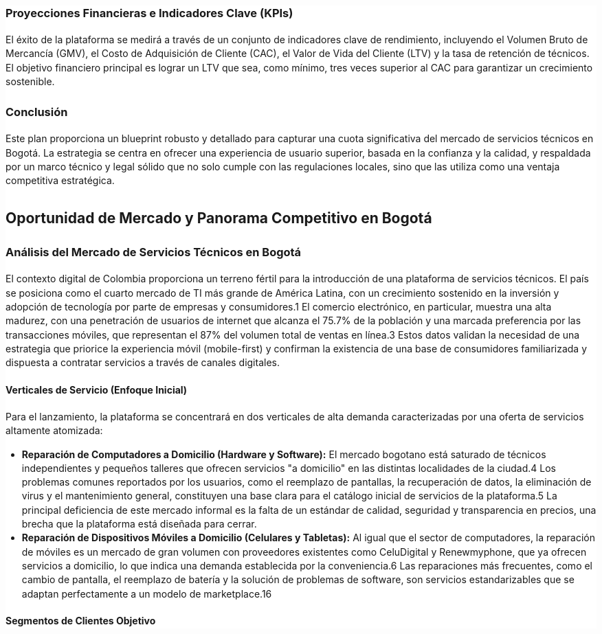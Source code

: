 ### **Proyecciones Financieras e Indicadores Clave (KPIs)**

El éxito de la plataforma se medirá a través de un conjunto de indicadores clave de rendimiento, incluyendo el Volumen Bruto de Mercancía (GMV), el Costo de Adquisición de Cliente (CAC), el Valor de Vida del Cliente (LTV) y la tasa de retención de técnicos. El objetivo financiero principal es lograr un LTV que sea, como mínimo, tres veces superior al CAC para garantizar un crecimiento sostenible.

### **Conclusión**

Este plan proporciona un blueprint robusto y detallado para capturar una cuota significativa del mercado de servicios técnicos en Bogotá. La estrategia se centra en ofrecer una experiencia de usuario superior, basada en la confianza y la calidad, y respaldada por un marco técnico y legal sólido que no solo cumple con las regulaciones locales, sino que las utiliza como una ventaja competitiva estratégica.

## **Oportunidad de Mercado y Panorama Competitivo en Bogotá**

### **Análisis del Mercado de Servicios Técnicos en Bogotá**

El contexto digital de Colombia proporciona un terreno fértil para la introducción de una plataforma de servicios técnicos. El país se posiciona como el cuarto mercado de TI más grande de América Latina, con un crecimiento sostenido en la inversión y adopción de tecnología por parte de empresas y consumidores.1 El comercio electrónico, en particular, muestra una alta madurez, con una penetración de usuarios de internet que alcanza el 75.7% de la población y una marcada preferencia por las transacciones móviles, que representan el 87% del volumen total de ventas en línea.3 Estos datos validan la necesidad de una estrategia que priorice la experiencia móvil (mobile-first) y confirman la existencia de una base de consumidores familiarizada y dispuesta a contratar servicios a través de canales digitales.

#### **Verticales de Servicio (Enfoque Inicial)**

Para el lanzamiento, la plataforma se concentrará en dos verticales de alta demanda caracterizadas por una oferta de servicios altamente atomizada:

* **Reparación de Computadores a Domicilio (Hardware y Software):** El mercado bogotano está saturado de técnicos independientes y pequeños talleres que ofrecen servicios "a domicilio" en las distintas localidades de la ciudad.4 Los problemas comunes reportados por los usuarios, como el reemplazo de pantallas, la recuperación de datos, la eliminación de virus y el mantenimiento general, constituyen una base clara para el catálogo inicial de servicios de la plataforma.5 La principal deficiencia de este mercado informal es la falta de un estándar de calidad, seguridad y transparencia en precios, una brecha que la plataforma está diseñada para cerrar.  
* **Reparación de Dispositivos Móviles a Domicilio (Celulares y Tabletas):** Al igual que el sector de computadores, la reparación de móviles es un mercado de gran volumen con proveedores existentes como CeluDigital y Renewmyphone, que ya ofrecen servicios a domicilio, lo que indica una demanda establecida por la conveniencia.6 Las reparaciones más frecuentes, como el cambio de pantalla, el reemplazo de batería y la solución de problemas de software, son servicios estandarizables que se adaptan perfectamente a un modelo de marketplace.16

#### **Segmentos de Clientes Objetivo**
